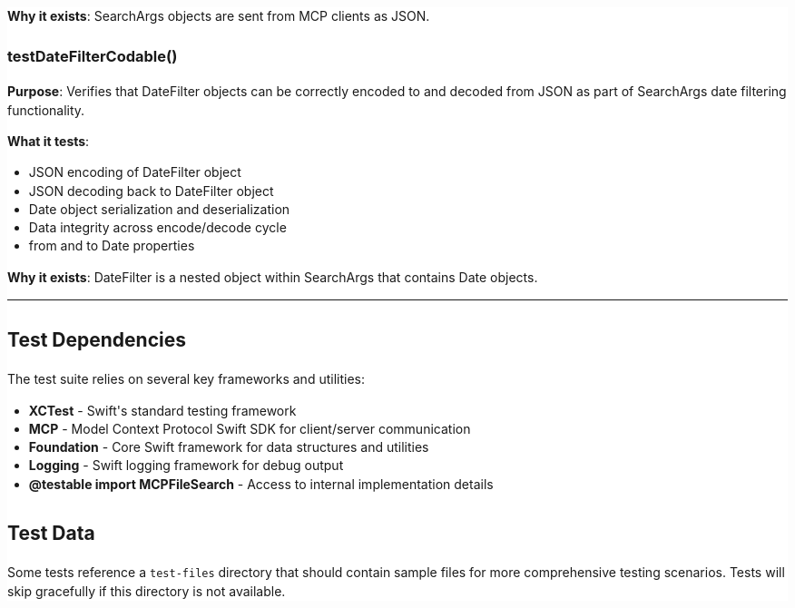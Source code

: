 **Why it exists**: SearchArgs objects are sent from MCP clients as JSON.

### testDateFilterCodable()

**Purpose**: Verifies that DateFilter objects can be correctly encoded to and decoded from JSON as part of SearchArgs date filtering functionality.

**What it tests**:
- JSON encoding of DateFilter object
- JSON decoding back to DateFilter object
- Date object serialization and deserialization
- Data integrity across encode/decode cycle
- from and to Date properties

**Why it exists**: DateFilter is a nested object within SearchArgs that contains Date objects.

---

## Test Dependencies

The test suite relies on several key frameworks and utilities:

- **XCTest** - Swift's standard testing framework
- **MCP** - Model Context Protocol Swift SDK for client/server communication
- **Foundation** - Core Swift framework for data structures and utilities
- **Logging** - Swift logging framework for debug output
- **@testable import MCPFileSearch** - Access to internal implementation details

## Test Data

Some tests reference a `test-files` directory that should contain sample files for more comprehensive testing scenarios. Tests will skip gracefully if this directory is not available.